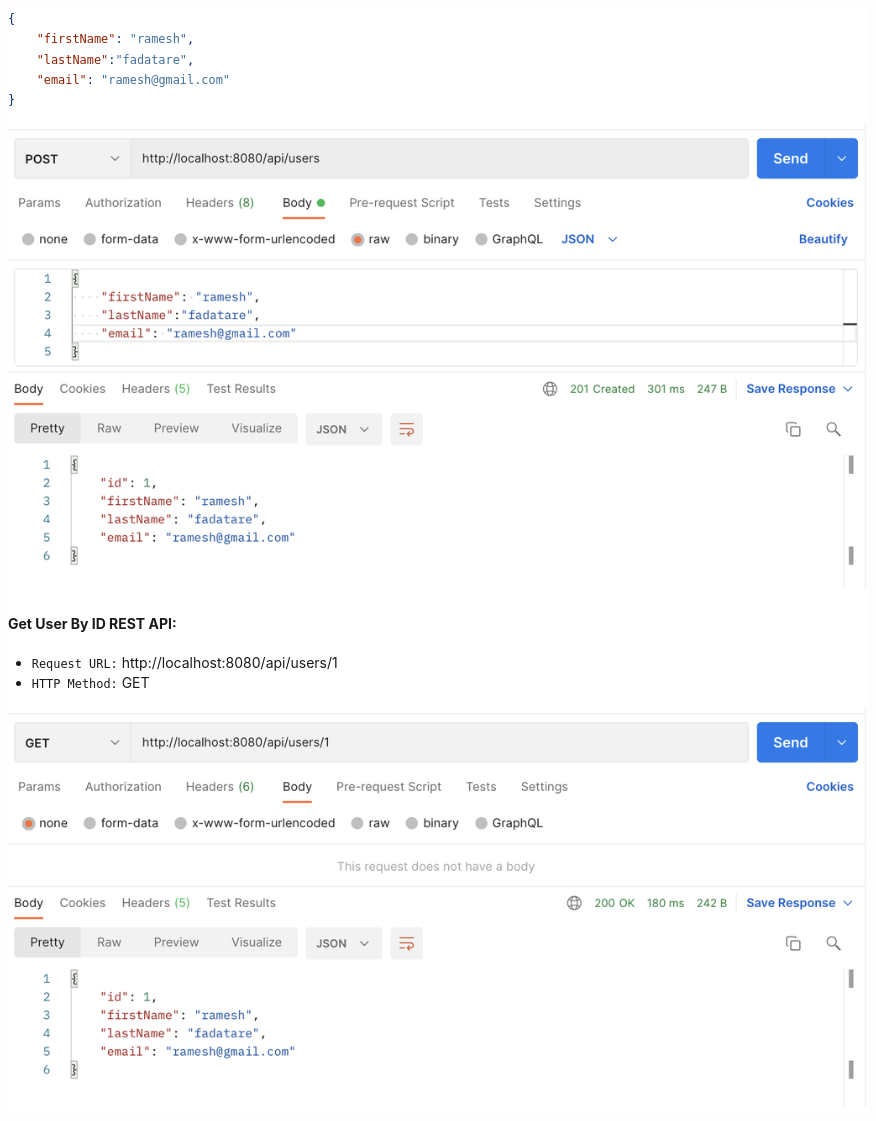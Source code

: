 ```json
{
    "firstName": "ramesh",
    "lastName":"fadatare",
    "email": "ramesh@gmail.com"
}
```

![Postman Client POST interface](images/image3.png) 


#### Get User By ID REST API:

- `Request URL:` http://localhost:8080/api/users/1
- `HTTP Method:` GET

![Postman Client GET interface](images/image4.png)
